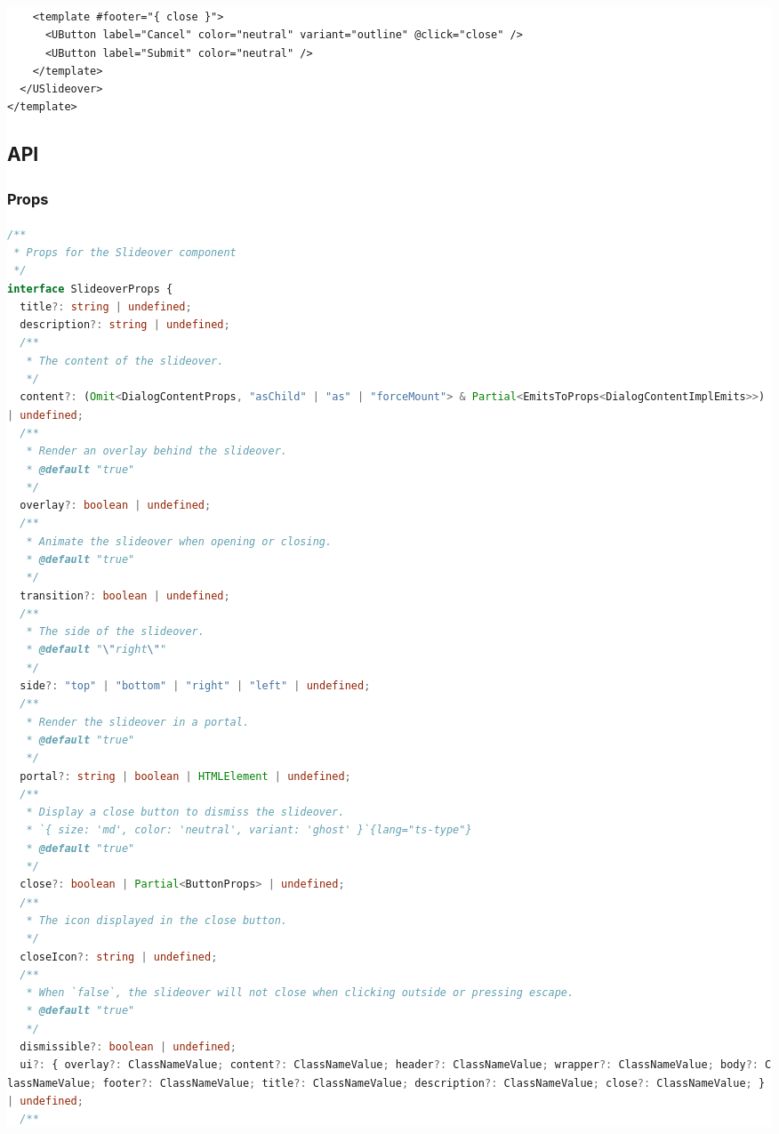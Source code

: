 ```vue [SlideoverFooterSlotExample.vue]
    <template #footer="{ close }">
      <UButton label="Cancel" color="neutral" variant="outline" @click="close" />
      <UButton label="Submit" color="neutral" />
    </template>
  </USlideover>
</template>
```

## API

### Props

```ts
/**
 * Props for the Slideover component
 */
interface SlideoverProps {
  title?: string | undefined;
  description?: string | undefined;
  /**
   * The content of the slideover.
   */
  content?: (Omit<DialogContentProps, "asChild" | "as" | "forceMount"> & Partial<EmitsToProps<DialogContentImplEmits>>) | undefined;
  /**
   * Render an overlay behind the slideover.
   * @default "true"
   */
  overlay?: boolean | undefined;
  /**
   * Animate the slideover when opening or closing.
   * @default "true"
   */
  transition?: boolean | undefined;
  /**
   * The side of the slideover.
   * @default "\"right\""
   */
  side?: "top" | "bottom" | "right" | "left" | undefined;
  /**
   * Render the slideover in a portal.
   * @default "true"
   */
  portal?: string | boolean | HTMLElement | undefined;
  /**
   * Display a close button to dismiss the slideover.
   * `{ size: 'md', color: 'neutral', variant: 'ghost' }`{lang="ts-type"}
   * @default "true"
   */
  close?: boolean | Partial<ButtonProps> | undefined;
  /**
   * The icon displayed in the close button.
   */
  closeIcon?: string | undefined;
  /**
   * When `false`, the slideover will not close when clicking outside or pressing escape.
   * @default "true"
   */
  dismissible?: boolean | undefined;
  ui?: { overlay?: ClassNameValue; content?: ClassNameValue; header?: ClassNameValue; wrapper?: ClassNameValue; body?: ClassNameValue; footer?: ClassNameValue; title?: ClassNameValue; description?: ClassNameValue; close?: ClassNameValue; } | undefined;
  /**
```